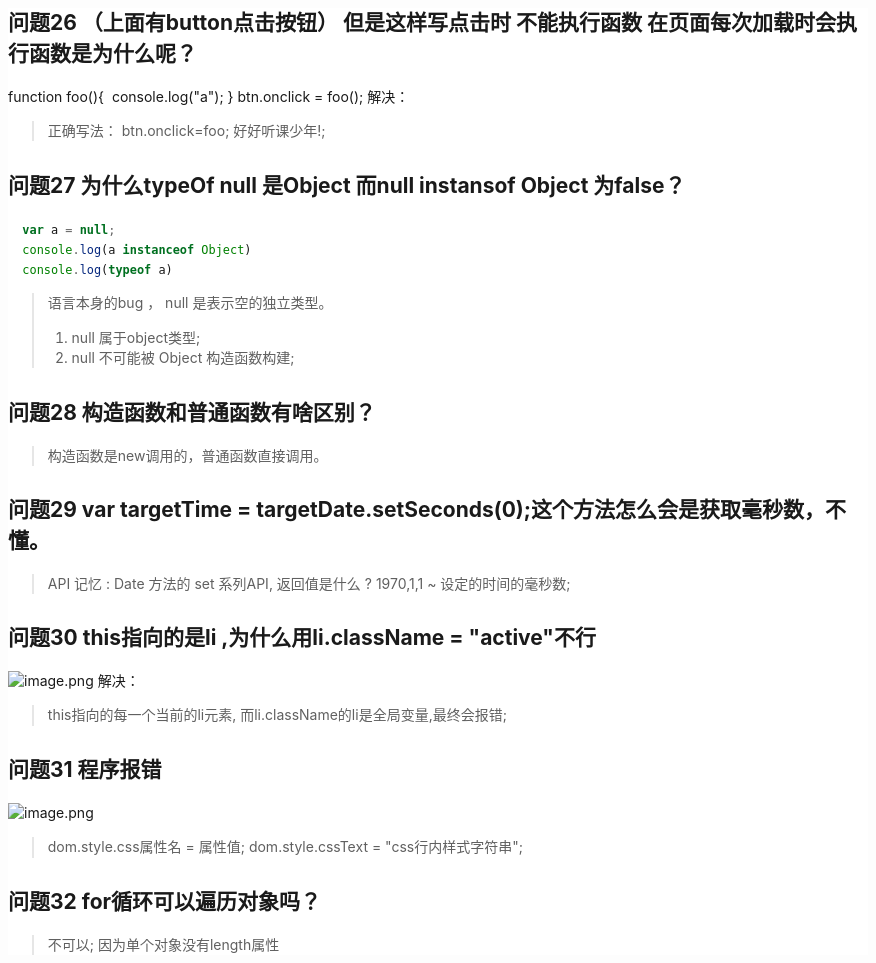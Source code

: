 
## 问题26 （上面有button点击按钮）  但是这样写点击时 不能执行函数 在页面每次加载时会执行函数是为什么呢？
function foo(){
  ​  console.log("a");
 }
 btn.onclick = foo();
 解决：
>正确写法： btn.onclick=foo;   好好听课少年!;


## 问题27 为什么typeOf null 是Object  而null instansof  Object 为false？
```javascript
  var a = null;
  console.log(a instanceof Object) 
  console.log(typeof a)
```
> 语言本身的bug ， null 是表示空的独立类型。  
> 1. null 属于object类型;
> 2. null 不可能被 Object 构造函数构建;


## 问题28 构造函数和普通函数有啥区别？ 
>构造函数是new调用的，普通函数直接调用。


## 问题29 var targetTime = targetDate.setSeconds(0);这个方法怎么会是获取毫秒数，不懂。
> API 记忆 : 
>           Date 方法的 set 系列API, 返回值是什么 ? 
>           1970,1,1 ~ 设定的时间的毫秒数;


## 问题30 this指向的是li  ,为什么用li.className = "active"不行
![image.png](https://upload-images.jianshu.io/upload_images/18300474-e7e6e1a6c9f39373.png?imageMogr2/auto-orient/strip%7CimageView2/2/w/1240)
解决：
>this指向的每一个当前的li元素, 而li.className的li是全局变量,最终会报错;


## 问题31 程序报错
![image.png](https://upload-images.jianshu.io/upload_images/18300474-6a4addceb599c247.png?imageMogr2/auto-orient/strip%7CimageView2/2/w/1240)
>dom.style.css属性名 = 属性值;
>dom.style.cssText = "css行内样式字符串";

## 问题32 for循环可以遍历对象吗？
>不可以;
>因为单个对象没有length属性
